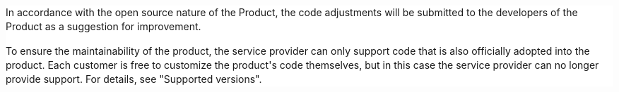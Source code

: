 In accordance with the open source nature of the Product, the code adjustments will be submitted to the developers of the Product as a suggestion for improvement.

To ensure the maintainability of the product, the service provider can only support code that is also officially adopted into the product. Each customer is free to customize the product's code themselves, but in this case the service provider can no longer provide support. For details, see "Supported versions".


<script>
  document.addEventListener('DOMContentLoaded', function () {
    const lang = navigator.language || navigator.userLanguage || 'en';
    const path = window.location.pathname;
    const search = window.location.search;
    const hash = window.location.hash;

    const isGerman = lang.toLowerCase().startsWith('de');
    const isAlreadyInDe = path.startsWith('/de');

    if (isGerman && !isAlreadyInDe) {
      const targetUrl = '/de' + path + search;

      fetch(targetUrl, { method: 'HEAD' })
        .then(response => {
          if (response.ok) {
            window.location.href = targetUrl + hash;
          } else {
            window.location.href = '' + path + search + hash;
          }
        })
        .catch(() => {
          window.location.href = '' + path + search + hash;
        });
    } else if (!isGerman && isAlreadyInDe) {
      // Optional: redirect non-German users away from /de
      const newPath = path.replace(/^\/de/, '') || '/';
      window.location.href = newPath + search + hash;
    }
  });
</script>
